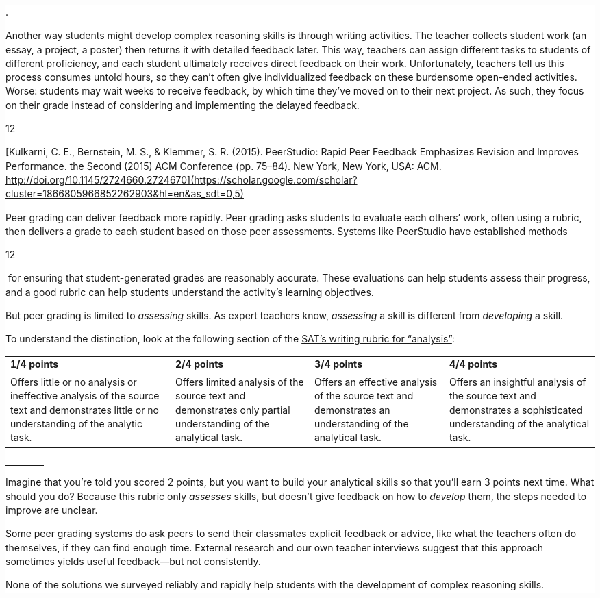 .

Another way students might develop complex reasoning skills is through writing activities. The teacher collects student work (an essay, a project, a poster) then returns it with detailed feedback later. This way, teachers can assign different tasks to students of different proficiency, and each student ultimately receives direct feedback on their work. Unfortunately, teachers tell us this process consumes untold hours, so they can’t often give individualized feedback on these burdensome open-ended activities. Worse: students may wait weeks to receive feedback, by which time they’ve moved on to their next project. As such, they focus on their grade instead of considering and implementing the delayed feedback.

12

[Kulkarni, C. E., Bernstein, M. S., & Klemmer, S. R. (2015). PeerStudio: Rapid Peer Feedback Emphasizes Revision and Improves Performance. the Second (2015) ACM Conference (pp. 75–84). New York, New York, USA: ACM. http://doi.org/10.1145/2724660.2724670](https://scholar.google.com/scholar?cluster=1866805966852262903&hl=en&as_sdt=0,5)

Peer grading can deliver feedback more rapidly. Peer grading asks students to evaluate each others’ work, often using a rubric, then delivers a grade to each student based on those peer assessments. Systems like [PeerStudio](https://www.peerstudio.org/) have established methods

12

 for ensuring that student-generated grades are reasonably accurate. These evaluations can help students assess their progress, and a good rubric can help students understand the activity’s learning objectives.

But peer grading is limited to _assessing_ skills. As expert teachers know, _assessing_ a skill is different from _developing_ a skill.

To understand the distinction, look at the following section of the [SAT’s writing rubric for “analysis”](https://collegereadiness.collegeboard.org/sat/scores/understanding-scores/essay):

|   |   |   |   |
|---|---|---|---|
|**1/4 points**|**2/4 points**|**3/4 points**|**4/4 points**|
|Offers little or no analysis or ineffective analysis of the source text and demonstrates little or no understanding of the analytic task.|Offers limited analysis of the source text and demonstrates only partial understanding of the analytical task.|Offers an effective analysis of the source text and demonstrates an understanding of the analytical task.|Offers an insightful analysis of the source text and demonstrates a sophisticated understanding of the analytical task.|

|   |   |   |   |
|---|---|---|---|
|||||
|||||

Imagine that you’re told you scored 2 points, but you want to build your analytical skills so that you’ll earn 3 points next time. What should you do? Because this rubric only _assesses_ skills, but doesn’t give feedback on how to _develop_ them, the steps needed to improve are unclear.

Some peer grading systems do ask peers to send their classmates explicit feedback or advice, like what the teachers often do themselves, if they can find enough time. External research and our own teacher interviews suggest that this approach sometimes yields useful feedback—but not consistently.

None of the solutions we surveyed reliably and rapidly help students with the development of complex reasoning skills.
